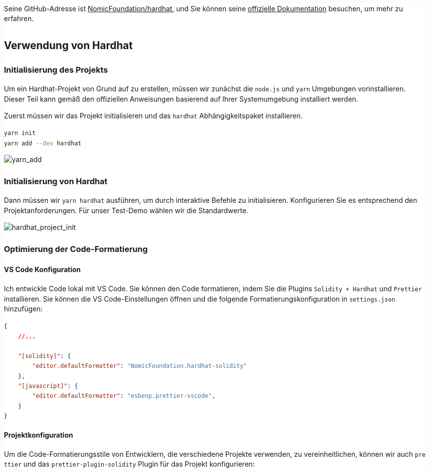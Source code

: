 Seine GitHub-Adresse ist [NomicFoundation/hardhat](https://github.com/NomicFoundation/hardhat), und Sie können seine [offizielle Dokumentation](https://hardhat.org/getting-started) besuchen, um mehr zu erfahren.

## Verwendung von Hardhat

### Initialisierung des Projekts

Um ein Hardhat-Projekt von Grund auf zu erstellen, müssen wir zunächst die `node.js` und `yarn` Umgebungen vorinstallieren. Dieser Teil kann gemäß den offiziellen Anweisungen basierend auf Ihrer Systemumgebung installiert werden.

Zuerst müssen wir das Projekt initialisieren und das `hardhat` Abhängigkeitspaket installieren.

```bash
yarn init
yarn add --dev hardhat
```

![yarn_add](https://image.pseudoyu.com/images/yarn_add.png)

### Initialisierung von Hardhat

Dann müssen wir `yarn hardhat` ausführen, um durch interaktive Befehle zu initialisieren. Konfigurieren Sie es entsprechend den Projektanforderungen. Für unser Test-Demo wählen wir die Standardwerte.

![hardhat_project_init](https://image.pseudoyu.com/images/hardhat_project_init.png)

### Optimierung der Code-Formatierung

#### VS Code Konfiguration

Ich entwickle Code lokal mit VS Code. Sie können den Code formatieren, indem Sie die Plugins `Solidity + Hardhat` und `Prettier` installieren. Sie können die VS Code-Einstellungen öffnen und die folgende Formatierungskonfiguration in `settings.json` hinzufügen:

```json
{
    //...

    "[solidity]": {
        "editor.defaultFormatter": "NomicFoundation.hardhat-solidity"
    },
    "[javascript]": {
        "editor.defaultFormatter": "esbenp.prettier-vscode",
    }
}
```

#### Projektkonfiguration

Um die Code-Formatierungsstile von Entwicklern, die verschiedene Projekte verwenden, zu vereinheitlichen, können wir auch `prettier` und das `prettier-plugin-solidity` Plugin für das Projekt konfigurieren:

